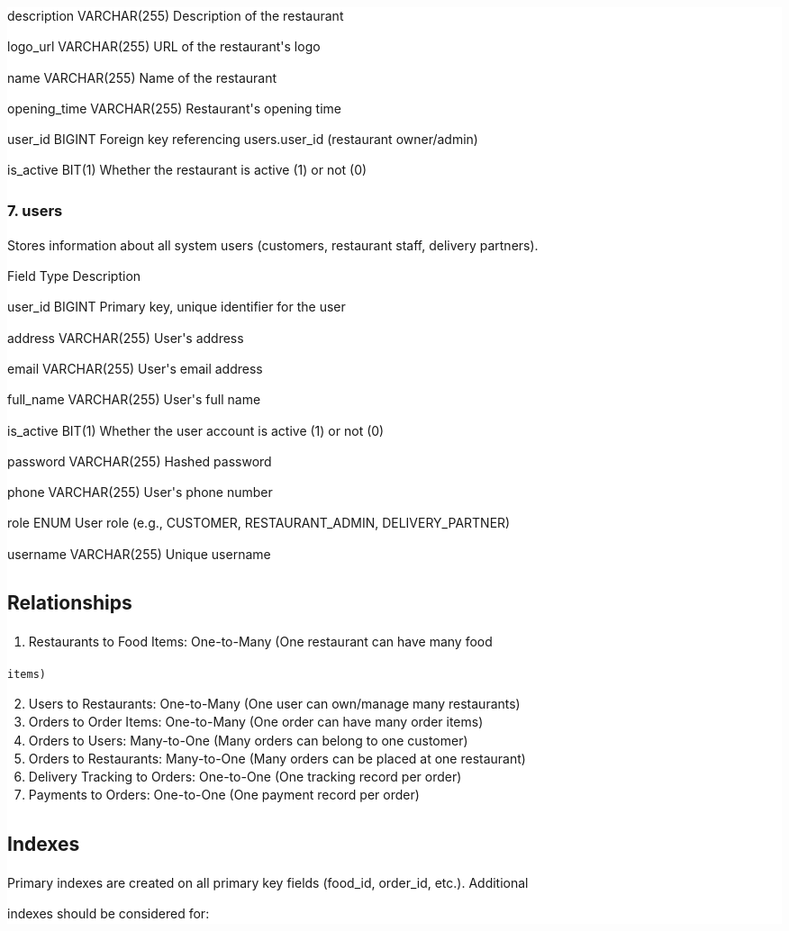 description VARCHAR(255) Description of the restaurant

logo_url VARCHAR(255) URL of the restaurant's logo

name VARCHAR(255) Name of the restaurant

opening_time VARCHAR(255) Restaurant's opening time

user_id BIGINT Foreign key referencing users.user_id (restaurant
owner/admin)

is_active BIT(1) Whether the restaurant is active (1) or not (0)


### 7. users

Stores information about all system users (customers, restaurant staff, delivery partners).

Field Type Description

user_id BIGINT Primary key, unique identifier for the user

address VARCHAR(255) User's address

email VARCHAR(255) User's email address

full_name VARCHAR(255) User's full name

is_active BIT(1) Whether the user account is active (1) or not (0)

password VARCHAR(255) Hashed password

phone VARCHAR(255) User's phone number

role ENUM User role (e.g., CUSTOMER, RESTAURANT_ADMIN,
DELIVERY_PARTNER)

username VARCHAR(255) Unique username

## Relationships

1. Restaurants to Food Items: One-to-Many (One restaurant can have many food

```
items)
```
2. Users to Restaurants: One-to-Many (One user can own/manage many restaurants)
3. Orders to Order Items: One-to-Many (One order can have many order items)
4. Orders to Users: Many-to-One (Many orders can belong to one customer)
5. Orders to Restaurants: Many-to-One (Many orders can be placed at one restaurant)
6. Delivery Tracking to Orders: One-to-One (One tracking record per order)
7. Payments to Orders: One-to-One (One payment record per order)


## Indexes

Primary indexes are created on all primary key fields (food_id, order_id, etc.). Additional

indexes should be considered for:
